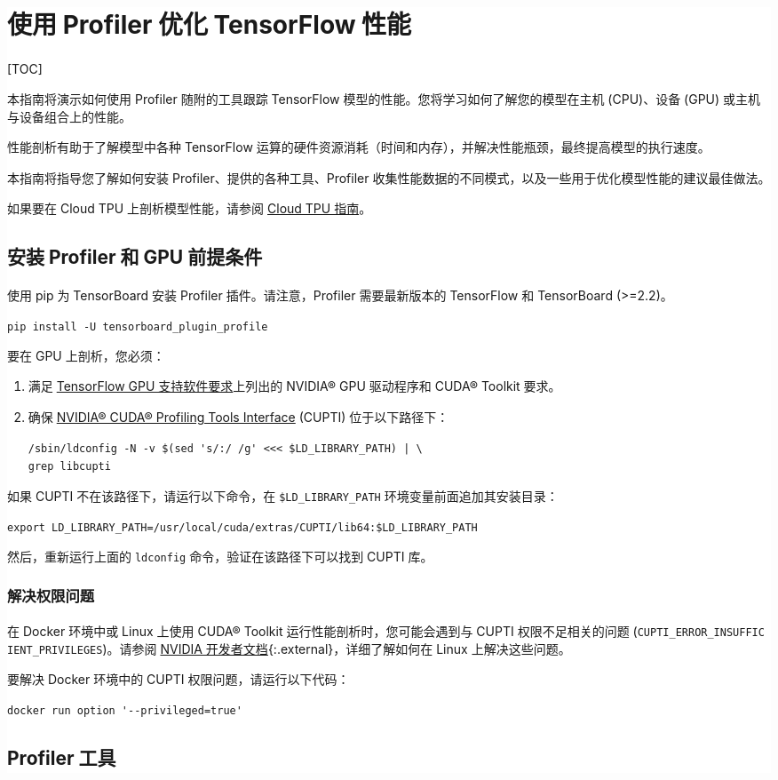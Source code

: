 # 使用 Profiler 优化 TensorFlow 性能

[TOC]

本指南将演示如何使用 Profiler 随附的工具跟踪 TensorFlow 模型的性能。您将学习如何了解您的模型在主机 (CPU)、设备 (GPU) 或主机与设备组合上的性能。

性能剖析有助于了解模型中各种 TensorFlow 运算的硬件资源消耗（时间和内存），并解决性能瓶颈，最终提高模型的执行速度。

本指南将指导您了解如何安装 Profiler、提供的各种工具、Profiler 收集性能数据的不同模式，以及一些用于优化模型性能的建议最佳做法。

如果要在 Cloud TPU 上剖析模型性能，请参阅 [Cloud TPU 指南](https://cloud.google.com/tpu/docs/cloud-tpu-tools#capture_profile)。

## 安装 Profiler 和 GPU 前提条件

使用 pip 为 TensorBoard 安装 Profiler 插件。请注意，Profiler 需要最新版本的 TensorFlow 和 TensorBoard (&gt;=2.2)。

```shell
pip install -U tensorboard_plugin_profile
```

要在 GPU 上剖析，您必须：

1. 满足 [TensorFlow GPU 支持软件要求](https://www.tensorflow.org/install/gpu#linux_setup)上列出的 NVIDIA® GPU 驱动程序和 CUDA® Toolkit 要求。

2. 确保 [NVIDIA® CUDA® Profiling Tools Interface](https://developer.nvidia.com/cupti) (CUPTI) 位于以下路径下：

    ```shell
    /sbin/ldconfig -N -v $(sed 's/:/ /g' <<< $LD_LIBRARY_PATH) | \
    grep libcupti
    ```

如果 CUPTI 不在该路径下，请运行以下命令，在 `$LD_LIBRARY_PATH` 环境变量前面追加其安装目录：

```shell
export LD_LIBRARY_PATH=/usr/local/cuda/extras/CUPTI/lib64:$LD_LIBRARY_PATH
```

然后，重新运行上面的 `ldconfig` 命令，验证在该路径下可以找到 CUPTI 库。

### 解决权限问题

在 Docker 环境中或 Linux 上使用 CUDA® Toolkit 运行性能剖析时，您可能会遇到与 CUPTI 权限不足相关的问题 (`CUPTI_ERROR_INSUFFICIENT_PRIVILEGES`)。请参阅 [NVIDIA 开发者文档](https://developer.nvidia.com/nvidia-development-tools-solutions-ERR_NVGPUCTRPERM-permission-issue-performance-counters){:.external}，详细了解如何在 Linux 上解决这些问题。

要解决 Docker 环境中的 CUPTI 权限问题，请运行以下代码：

```shell
docker run option '--privileged=true'
```

<a name="profiler_tools"></a>

## Profiler 工具


[API_0]: https://www.tensorflow.org/api_docs/python/tf/profiler/experimental#functions_2
[API_1]: https://www.tensorflow.org/api_docs/python/tf/profiler/experimental/client/trace